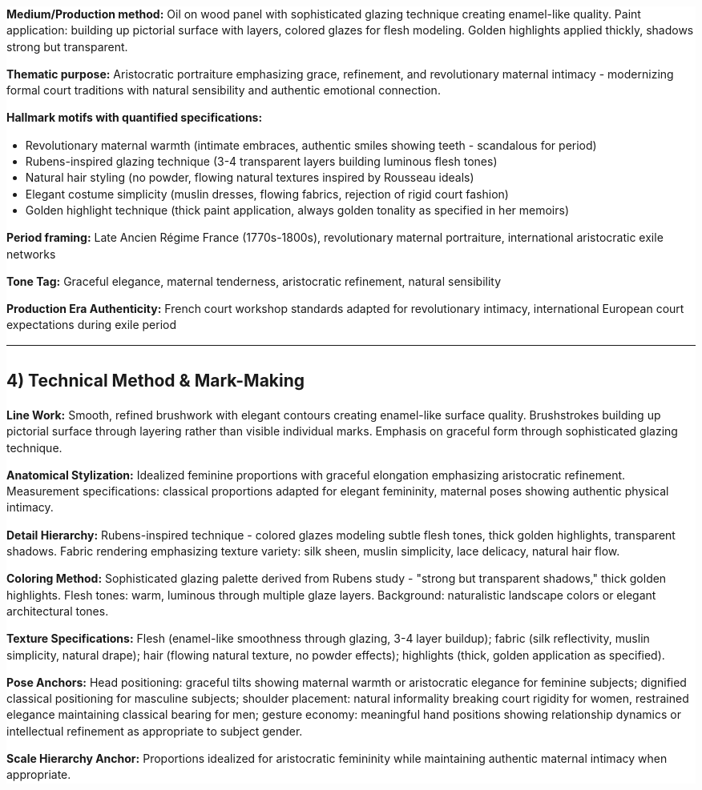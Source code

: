 **Medium/Production method:** Oil on wood panel with sophisticated glazing technique creating enamel-like quality. Paint application: building up pictorial surface with layers, colored glazes for flesh modeling. Golden highlights applied thickly, shadows strong but transparent.

**Thematic purpose:** Aristocratic portraiture emphasizing grace, refinement, and revolutionary maternal intimacy - modernizing formal court traditions with natural sensibility and authentic emotional connection.

**Hallmark motifs with quantified specifications:**

- Revolutionary maternal warmth (intimate embraces, authentic smiles showing teeth - scandalous for period)
- Rubens-inspired glazing technique (3-4 transparent layers building luminous flesh tones)
- Natural hair styling (no powder, flowing natural textures inspired by Rousseau ideals)
- Elegant costume simplicity (muslin dresses, flowing fabrics, rejection of rigid court fashion)
- Golden highlight technique (thick paint application, always golden tonality as specified in her memoirs)

**Period framing:** Late Ancien Régime France (1770s-1800s), revolutionary maternal portraiture, international aristocratic exile networks

**Tone Tag:** Graceful elegance, maternal tenderness, aristocratic refinement, natural sensibility

**Production Era Authenticity:** French court workshop standards adapted for revolutionary intimacy, international European court expectations during exile period

------

## 4) Technical Method & Mark-Making

**Line Work:** Smooth, refined brushwork with elegant contours creating enamel-like surface quality. Brushstrokes building up pictorial surface through layering rather than visible individual marks. Emphasis on graceful form through sophisticated glazing technique.

**Anatomical Stylization:** Idealized feminine proportions with graceful elongation emphasizing aristocratic refinement. Measurement specifications: classical proportions adapted for elegant femininity, maternal poses showing authentic physical intimacy.

**Detail Hierarchy:** Rubens-inspired technique - colored glazes modeling subtle flesh tones, thick golden highlights, transparent shadows. Fabric rendering emphasizing texture variety: silk sheen, muslin simplicity, lace delicacy, natural hair flow.

**Coloring Method:** Sophisticated glazing palette derived from Rubens study - "strong but transparent shadows," thick golden highlights. Flesh tones: warm, luminous through multiple glaze layers. Background: naturalistic landscape colors or elegant architectural tones.

**Texture Specifications:** Flesh (enamel-like smoothness through glazing, 3-4 layer buildup); fabric (silk reflectivity, muslin simplicity, natural drape); hair (flowing natural texture, no powder effects); highlights (thick, golden application as specified).

**Pose Anchors:** Head positioning: graceful tilts showing maternal warmth or aristocratic elegance for feminine subjects; dignified classical positioning for masculine subjects; shoulder placement: natural informality breaking court rigidity for women, restrained elegance maintaining classical bearing for men; gesture economy: meaningful hand positions showing relationship dynamics or intellectual refinement as appropriate to subject gender.

**Scale Hierarchy Anchor:** Proportions idealized for aristocratic femininity while maintaining authentic maternal intimacy when appropriate.
